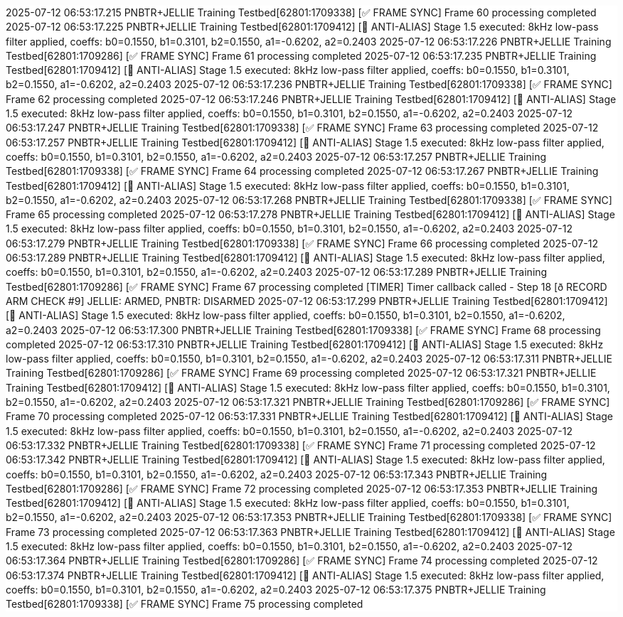 2025-07-12 06:53:17.215 PNBTR+JELLIE Training Testbed[62801:1709338] [✅ FRAME SYNC] Frame 60 processing completed
2025-07-12 06:53:17.225 PNBTR+JELLIE Training Testbed[62801:1709412] [🎯 ANTI-ALIAS] Stage 1.5 executed: 8kHz low-pass filter applied, coeffs: b0=0.1550, b1=0.3101, b2=0.1550, a1=-0.6202, a2=0.2403
2025-07-12 06:53:17.226 PNBTR+JELLIE Training Testbed[62801:1709286] [✅ FRAME SYNC] Frame 61 processing completed
2025-07-12 06:53:17.235 PNBTR+JELLIE Training Testbed[62801:1709412] [🎯 ANTI-ALIAS] Stage 1.5 executed: 8kHz low-pass filter applied, coeffs: b0=0.1550, b1=0.3101, b2=0.1550, a1=-0.6202, a2=0.2403
2025-07-12 06:53:17.236 PNBTR+JELLIE Training Testbed[62801:1709338] [✅ FRAME SYNC] Frame 62 processing completed
2025-07-12 06:53:17.246 PNBTR+JELLIE Training Testbed[62801:1709412] [🎯 ANTI-ALIAS] Stage 1.5 executed: 8kHz low-pass filter applied, coeffs: b0=0.1550, b1=0.3101, b2=0.1550, a1=-0.6202, a2=0.2403
2025-07-12 06:53:17.247 PNBTR+JELLIE Training Testbed[62801:1709338] [✅ FRAME SYNC] Frame 63 processing completed
2025-07-12 06:53:17.257 PNBTR+JELLIE Training Testbed[62801:1709412] [🎯 ANTI-ALIAS] Stage 1.5 executed: 8kHz low-pass filter applied, coeffs: b0=0.1550, b1=0.3101, b2=0.1550, a1=-0.6202, a2=0.2403
2025-07-12 06:53:17.257 PNBTR+JELLIE Training Testbed[62801:1709338] [✅ FRAME SYNC] Frame 64 processing completed
2025-07-12 06:53:17.267 PNBTR+JELLIE Training Testbed[62801:1709412] [🎯 ANTI-ALIAS] Stage 1.5 executed: 8kHz low-pass filter applied, coeffs: b0=0.1550, b1=0.3101, b2=0.1550, a1=-0.6202, a2=0.2403
2025-07-12 06:53:17.268 PNBTR+JELLIE Training Testbed[62801:1709338] [✅ FRAME SYNC] Frame 65 processing completed
2025-07-12 06:53:17.278 PNBTR+JELLIE Training Testbed[62801:1709412] [🎯 ANTI-ALIAS] Stage 1.5 executed: 8kHz low-pass filter applied, coeffs: b0=0.1550, b1=0.3101, b2=0.1550, a1=-0.6202, a2=0.2403
2025-07-12 06:53:17.279 PNBTR+JELLIE Training Testbed[62801:1709338] [✅ FRAME SYNC] Frame 66 processing completed
2025-07-12 06:53:17.289 PNBTR+JELLIE Training Testbed[62801:1709412] [🎯 ANTI-ALIAS] Stage 1.5 executed: 8kHz low-pass filter applied, coeffs: b0=0.1550, b1=0.3101, b2=0.1550, a1=-0.6202, a2=0.2403
2025-07-12 06:53:17.289 PNBTR+JELLIE Training Testbed[62801:1709286] [✅ FRAME SYNC] Frame 67 processing completed
[TIMER] Timer callback called - Step 18
[ð RECORD ARM CHECK #9] JELLIE: ARMED, PNBTR: DISARMED
2025-07-12 06:53:17.299 PNBTR+JELLIE Training Testbed[62801:1709412] [🎯 ANTI-ALIAS] Stage 1.5 executed: 8kHz low-pass filter applied, coeffs: b0=0.1550, b1=0.3101, b2=0.1550, a1=-0.6202, a2=0.2403
2025-07-12 06:53:17.300 PNBTR+JELLIE Training Testbed[62801:1709338] [✅ FRAME SYNC] Frame 68 processing completed
2025-07-12 06:53:17.310 PNBTR+JELLIE Training Testbed[62801:1709412] [🎯 ANTI-ALIAS] Stage 1.5 executed: 8kHz low-pass filter applied, coeffs: b0=0.1550, b1=0.3101, b2=0.1550, a1=-0.6202, a2=0.2403
2025-07-12 06:53:17.311 PNBTR+JELLIE Training Testbed[62801:1709286] [✅ FRAME SYNC] Frame 69 processing completed
2025-07-12 06:53:17.321 PNBTR+JELLIE Training Testbed[62801:1709412] [🎯 ANTI-ALIAS] Stage 1.5 executed: 8kHz low-pass filter applied, coeffs: b0=0.1550, b1=0.3101, b2=0.1550, a1=-0.6202, a2=0.2403
2025-07-12 06:53:17.321 PNBTR+JELLIE Training Testbed[62801:1709286] [✅ FRAME SYNC] Frame 70 processing completed
2025-07-12 06:53:17.331 PNBTR+JELLIE Training Testbed[62801:1709412] [🎯 ANTI-ALIAS] Stage 1.5 executed: 8kHz low-pass filter applied, coeffs: b0=0.1550, b1=0.3101, b2=0.1550, a1=-0.6202, a2=0.2403
2025-07-12 06:53:17.332 PNBTR+JELLIE Training Testbed[62801:1709338] [✅ FRAME SYNC] Frame 71 processing completed
2025-07-12 06:53:17.342 PNBTR+JELLIE Training Testbed[62801:1709412] [🎯 ANTI-ALIAS] Stage 1.5 executed: 8kHz low-pass filter applied, coeffs: b0=0.1550, b1=0.3101, b2=0.1550, a1=-0.6202, a2=0.2403
2025-07-12 06:53:17.343 PNBTR+JELLIE Training Testbed[62801:1709286] [✅ FRAME SYNC] Frame 72 processing completed
2025-07-12 06:53:17.353 PNBTR+JELLIE Training Testbed[62801:1709412] [🎯 ANTI-ALIAS] Stage 1.5 executed: 8kHz low-pass filter applied, coeffs: b0=0.1550, b1=0.3101, b2=0.1550, a1=-0.6202, a2=0.2403
2025-07-12 06:53:17.353 PNBTR+JELLIE Training Testbed[62801:1709338] [✅ FRAME SYNC] Frame 73 processing completed
2025-07-12 06:53:17.363 PNBTR+JELLIE Training Testbed[62801:1709412] [🎯 ANTI-ALIAS] Stage 1.5 executed: 8kHz low-pass filter applied, coeffs: b0=0.1550, b1=0.3101, b2=0.1550, a1=-0.6202, a2=0.2403
2025-07-12 06:53:17.364 PNBTR+JELLIE Training Testbed[62801:1709286] [✅ FRAME SYNC] Frame 74 processing completed
2025-07-12 06:53:17.374 PNBTR+JELLIE Training Testbed[62801:1709412] [🎯 ANTI-ALIAS] Stage 1.5 executed: 8kHz low-pass filter applied, coeffs: b0=0.1550, b1=0.3101, b2=0.1550, a1=-0.6202, a2=0.2403
2025-07-12 06:53:17.375 PNBTR+JELLIE Training Testbed[62801:1709338] [✅ FRAME SYNC] Frame 75 processing completed